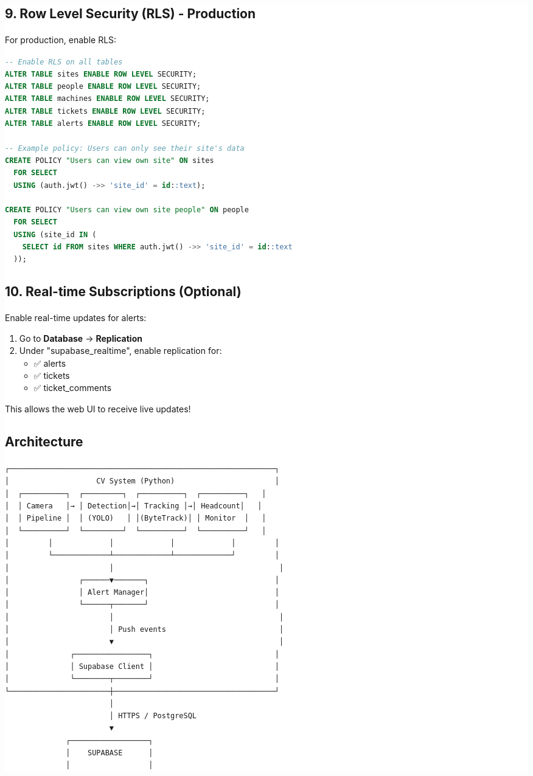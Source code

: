## 9. Row Level Security (RLS) - Production

For production, enable RLS:

```sql
-- Enable RLS on all tables
ALTER TABLE sites ENABLE ROW LEVEL SECURITY;
ALTER TABLE people ENABLE ROW LEVEL SECURITY;
ALTER TABLE machines ENABLE ROW LEVEL SECURITY;
ALTER TABLE tickets ENABLE ROW LEVEL SECURITY;
ALTER TABLE alerts ENABLE ROW LEVEL SECURITY;

-- Example policy: Users can only see their site's data
CREATE POLICY "Users can view own site" ON sites
  FOR SELECT
  USING (auth.jwt() ->> 'site_id' = id::text);

CREATE POLICY "Users can view own site people" ON people
  FOR SELECT
  USING (site_id IN (
    SELECT id FROM sites WHERE auth.jwt() ->> 'site_id' = id::text
  ));
```

## 10. Real-time Subscriptions (Optional)

Enable real-time updates for alerts:

1. Go to **Database** → **Replication**
2. Under "supabase_realtime", enable replication for:
   - ✅ alerts
   - ✅ tickets
   - ✅ ticket_comments

This allows the web UI to receive live updates!

## Architecture

```
┌─────────────────────────────────────────────────────────────┐
│                    CV System (Python)                       │
│  ┌──────────┐  ┌─────────┐  ┌──────────┐  ┌──────────┐   │
│  │ Camera   │→ │ Detection│→│ Tracking │→│ Headcount│   │
│  │ Pipeline │  │ (YOLO)   │ │(ByteTrack)│ │ Monitor  │   │
│  └──────────┘  └─────────┘  └──────────┘  └──────────┘   │
│         │             │             │             │         │
│         └─────────────┴─────────────┴─────────────┘         │
│                       │                                      │
│                ┌──────▼───────┐                             │
│                │ Alert Manager│                             │
│                └──────┬───────┘                             │
│                       │                                      │
│                       │ Push events                          │
│                       ▼                                      │
│              ┌─────────────────┐                            │
│              │ Supabase Client │                            │
│              └────────┬────────┘                            │
└───────────────────────┼─────────────────────────────────────┘
                        │
                        │ HTTPS / PostgreSQL
                        ▼
              ┌──────────────────┐
              │    SUPABASE      │
              │                  │
```